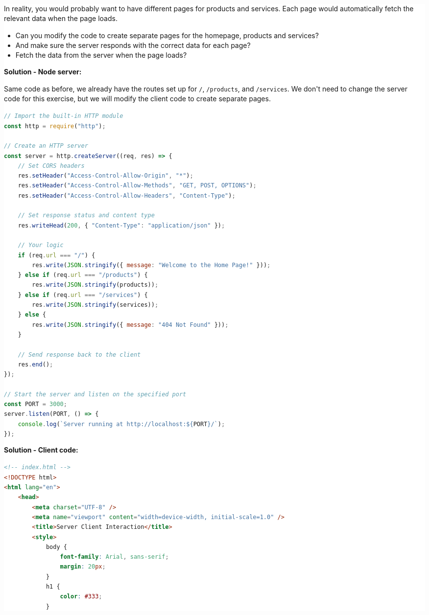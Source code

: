In reality, you would probably want to have different pages for products and services. Each page would automatically fetch the relevant data when the page loads.

-   Can you modify the code to create separate pages for the homepage, products and services?
-   And make sure the server responds with the correct data for each page?
-   Fetch the data from the server when the page loads?

**Solution - Node server:**

Same code as before, we already have the routes set up for `/`, `/products`, and `/services`. We don't need to change the server code for this exercise, but we will modify the client code to create separate pages.

```javascript
// Import the built-in HTTP module
const http = require("http");

// Create an HTTP server
const server = http.createServer((req, res) => {
    // Set CORS headers
    res.setHeader("Access-Control-Allow-Origin", "*");
    res.setHeader("Access-Control-Allow-Methods", "GET, POST, OPTIONS");
    res.setHeader("Access-Control-Allow-Headers", "Content-Type");

    // Set response status and content type
    res.writeHead(200, { "Content-Type": "application/json" });

    // Your logic
    if (req.url === "/") {
        res.write(JSON.stringify({ message: "Welcome to the Home Page!" }));
    } else if (req.url === "/products") {
        res.write(JSON.stringify(products));
    } else if (req.url === "/services") {
        res.write(JSON.stringify(services));
    } else {
        res.write(JSON.stringify({ message: "404 Not Found" }));
    }

    // Send response back to the client
    res.end();
});

// Start the server and listen on the specified port
const PORT = 3000;
server.listen(PORT, () => {
    console.log(`Server running at http://localhost:${PORT}/`);
});
```

**Solution - Client code:**

```html
<!-- index.html -->
<!DOCTYPE html>
<html lang="en">
    <head>
        <meta charset="UTF-8" />
        <meta name="viewport" content="width=device-width, initial-scale=1.0" />
        <title>Server Client Interaction</title>
        <style>
            body {
                font-family: Arial, sans-serif;
                margin: 20px;
            }
            h1 {
                color: #333;
            }
```